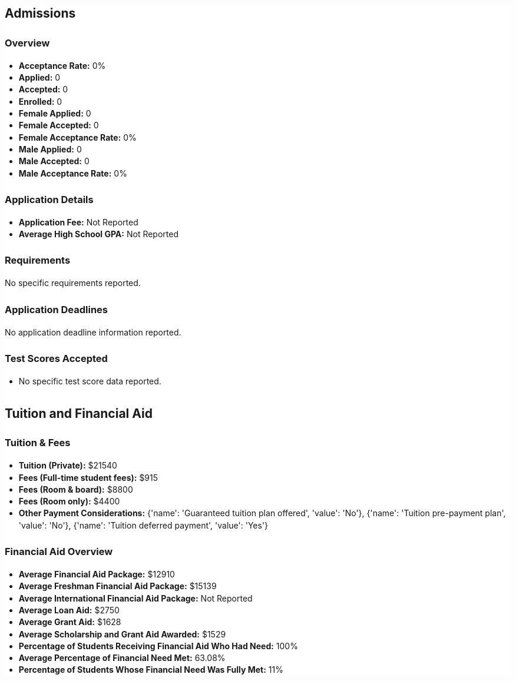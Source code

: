 ## Admissions

### Overview

- **Acceptance Rate:** 0%
- **Applied:** 0
- **Accepted:** 0
- **Enrolled:** 0
- **Female Applied:** 0
- **Female Accepted:** 0
- **Female Acceptance Rate:** 0%
- **Male Applied:** 0
- **Male Accepted:** 0
- **Male Acceptance Rate:** 0%

### Application Details

- **Application Fee:** Not Reported
- **Average High School GPA:** Not Reported

### Requirements

No specific requirements reported.

### Application Deadlines

No application deadline information reported.

### Test Scores Accepted

- No specific test score data reported.

## Tuition and Financial Aid

### Tuition & Fees

- **Tuition (Private):** $21540
- **Fees (Full-time student fees):** $915
- **Fees (Room & board):** $8800
- **Fees (Room only):** $4400
- **Other Payment Considerations:** {'name': 'Guaranteed tuition plan offered', 'value': 'No'}, {'name': 'Tuition pre-payment plan', 'value': 'No'}, {'name': 'Tuition deferred payment', 'value': 'Yes'}

### Financial Aid Overview

- **Average Financial Aid Package:** $12910
- **Average Freshman Financial Aid Package:** $15139
- **Average International Financial Aid Package:** Not Reported
- **Average Loan Aid:** $2750
- **Average Grant Aid:** $1628
- **Average Scholarship and Grant Aid Awarded:** $1529
- **Percentage of Students Receiving Financial Aid Who Had Need:** 100%
- **Average Percentage of Financial Need Met:** 63.08%
- **Percentage of Students Whose Financial Need Was Fully Met:** 11%
